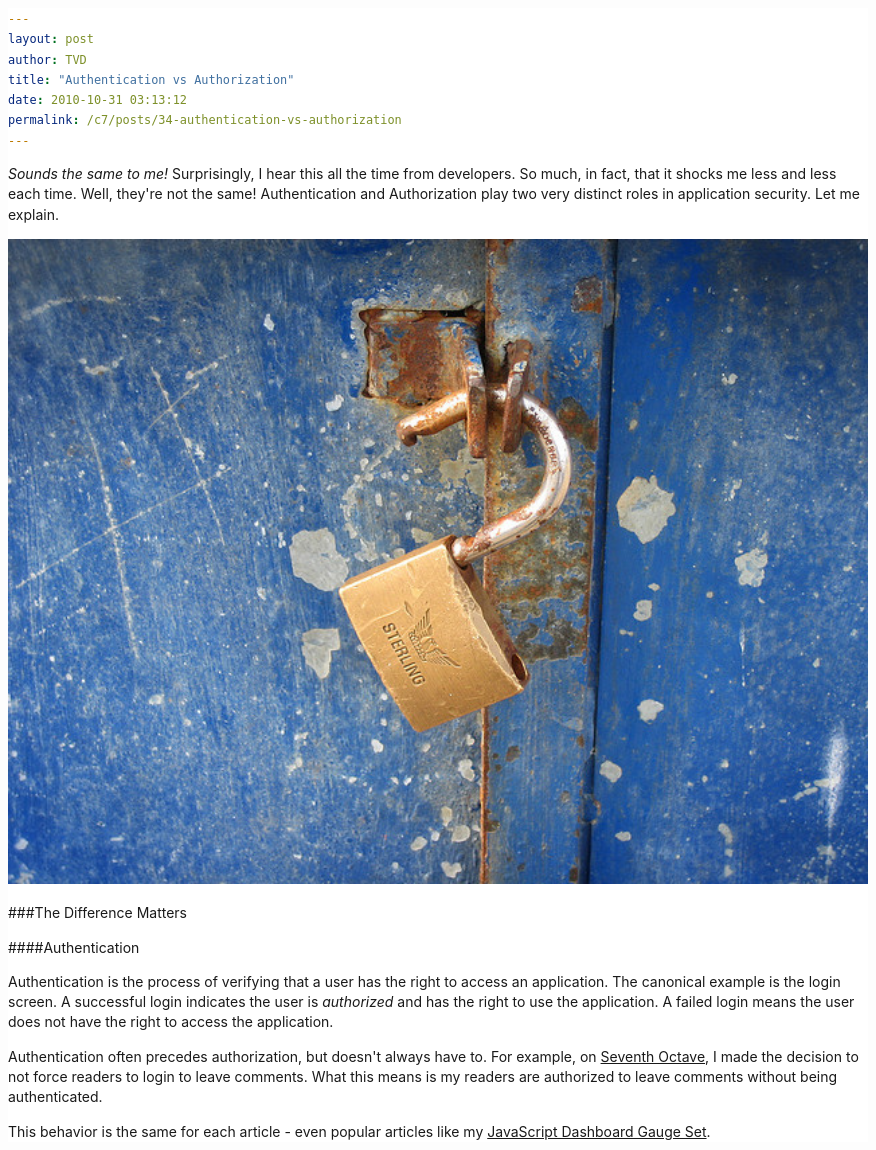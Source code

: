 ```yaml
---
layout: post
author: TVD
title: "Authentication vs Authorization"
date: 2010-10-31 03:13:12
permalink: /c7/posts/34-authentication-vs-authorization
---
```


*Sounds the same to me!* Surprisingly, I hear this all the time from developers. So much, in fact, that it shocks me less and less each time. Well, they're not the same! Authentication and Authorization play two very distinct roles in application security. Let me explain.

<img src="/c7/static/lock.jpg" alt="Authentication vs Authorization" width="100%"/>

###The Difference Matters

####Authentication

Authentication is the process of verifying that a user has the right to access an application. The canonical example is the login screen. A successful login indicates the user is *authorized* and has the right to use the application. A failed login means the user does not have the right to access the application.

Authentication often precedes authorization, but doesn't always have to. For example, on [Seventh Octave][1], I made the decision to not force readers to login to leave comments. What this means is my readers are authorized to leave comments without being authenticated.

This behavior is the same for each article - even popular articles like my [JavaScript Dashboard Gauge Set][2].


  [1]: http://techoctave.com/c7
  [2]: http://techoctave.com/c7/posts/17-jquery-dashboard-gauges-using-raphael-xhtml-and-css